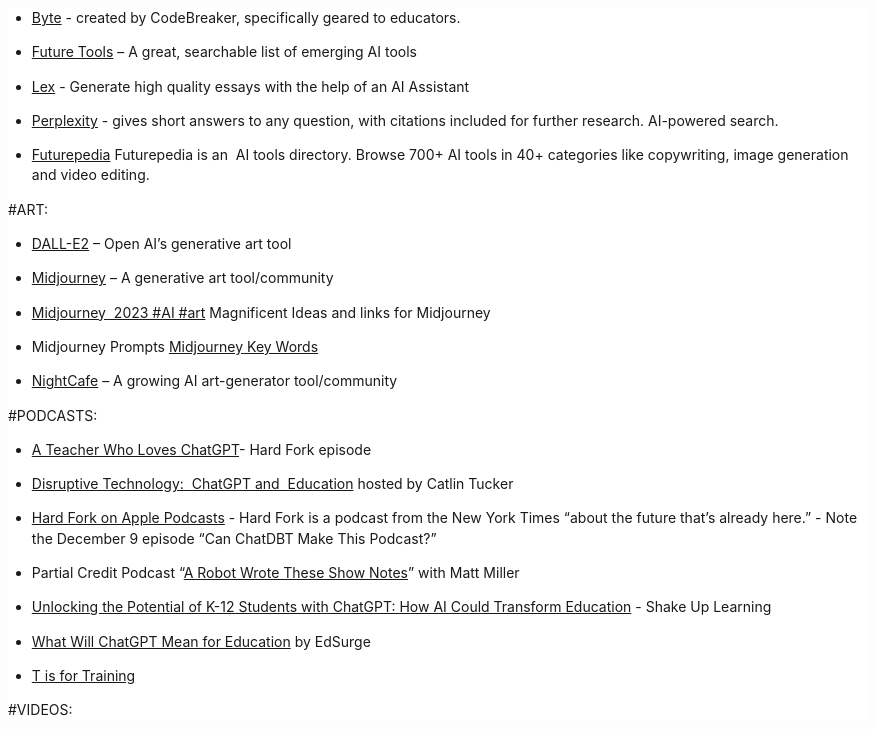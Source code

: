 *   [Byte](http://www.codebreakeredu.com/chat/) - created by CodeBreaker, specifically geared to educators. 
    
*   [Future Tools](https://www.futuretools.io/) – A great, searchable list of emerging AI tools
    
*   [Lex](https://lex.page) \- Generate high quality essays with the help of an AI Assistant
    
*   [Perplexity](https://perplexity.ai) - gives short answers to any question, with citations included for further research. AI-powered search. 
    
*   [Futurepedia](https://www.futurepedia.io/) Futurepedia is an  AI tools directory. Browse 700+ AI tools in 40+ categories like copywriting, image generation and video editing.
    

  
  

#ART:

*   [DALL-E2](https://openai.com/dall-e-2/) – Open AI’s generative art tool
    
*   [Midjourney](https://midjourney.com/) – A generative art tool/community
    
*   [Midjourney  2023 #AI #art](https://docs.google.com/document/d/1N1O9FA-wjuRTcN-yBDGyWqPCkAeaG67rPYMaRY8XL9Q/edit?usp=sharing) Magnificent Ideas and links for Midjourney
    
*   Midjourney Prompts [Midjourney Key Words](https://share-docs.clickup.com/42042215/d/h/1830v7-1100/1a6cd3d3e9e4e9a/1830v7-2660)
    
*   [NightCafe](https://creator.nightcafe.studio/) – A growing AI art-generator tool/community
    

  

#PODCASTS:

  

*   [A Teacher Who Loves ChatGPT](https://www.nytimes.com/2023/01/13/podcasts/hard-fork-chatgpt-teachers-gen-z-cameras-m3gan.html?action=click&module=audio-series-bar&region=header&pgtype=Article)\- Hard Fork episode
    
*   [Disruptive Technology:  ChatGPT and  Education](https://podcasts.apple.com/us/podcast/disruptive-technology-chatgpt-and-education/id1485751335?i=1000589911542) hosted by Catlin Tucker
    
*   [Hard Fork on Apple Podcasts](https://podcasts.apple.com/us/podcast/hard-fork/id1528594034) - Hard Fork is a podcast from the New York Times “about the future that’s already here.” - Note the December 9 episode “Can ChatDBT Make This Podcast?”
    
*   Partial Credit Podcast “[A Robot Wrote These Show Notes](https://docs.google.com/document/d/1oSOAYjSnqp7sEjtERPL938v856At3gr8JgVuREmVARw/edit#slide=id.ga778454a28_0_111)” with Matt Miller
    
*   [Unlocking the Potential of K-12 Students with ChatGPT: How AI Could Transform Education](https://shakeuplearning.com/blog/unlocking-the-potential-of-k-12-students-with-chatgpt-how-ai-could-transform-education-suls0184/) - Shake Up Learning
    
*   [What Will ChatGPT Mean for Education](https://soundcloud.com/edsurge/what-will-chatgpt-mean-for-teaching) by EdSurge
    
*   [T is for Training](https://tisfortraining.wordpress.com/)
    

  

#VIDEOS:
